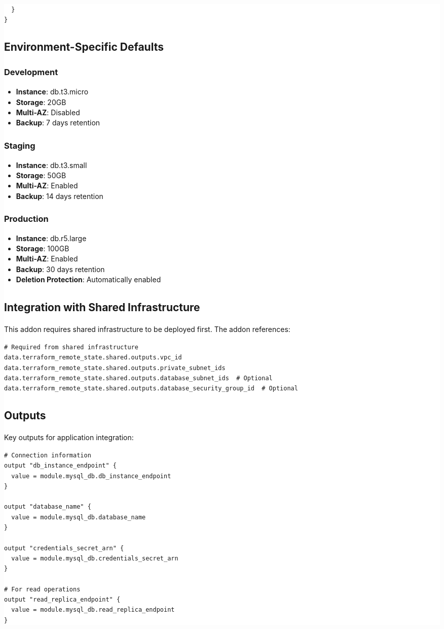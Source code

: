 ```hcl
  }
}
```

## Environment-Specific Defaults

### Development
- **Instance**: db.t3.micro
- **Storage**: 20GB
- **Multi-AZ**: Disabled
- **Backup**: 7 days retention

### Staging  
- **Instance**: db.t3.small
- **Storage**: 50GB
- **Multi-AZ**: Enabled
- **Backup**: 14 days retention

### Production
- **Instance**: db.r5.large
- **Storage**: 100GB
- **Multi-AZ**: Enabled
- **Backup**: 30 days retention
- **Deletion Protection**: Automatically enabled

## Integration with Shared Infrastructure

This addon requires shared infrastructure to be deployed first. The addon references:

```hcl
# Required from shared infrastructure
data.terraform_remote_state.shared.outputs.vpc_id
data.terraform_remote_state.shared.outputs.private_subnet_ids
data.terraform_remote_state.shared.outputs.database_subnet_ids  # Optional
data.terraform_remote_state.shared.outputs.database_security_group_id  # Optional
```

## Outputs

Key outputs for application integration:

```hcl
# Connection information
output "db_instance_endpoint" {
  value = module.mysql_db.db_instance_endpoint
}

output "database_name" {
  value = module.mysql_db.database_name
}

output "credentials_secret_arn" {
  value = module.mysql_db.credentials_secret_arn
}

# For read operations
output "read_replica_endpoint" {
  value = module.mysql_db.read_replica_endpoint
}
```
